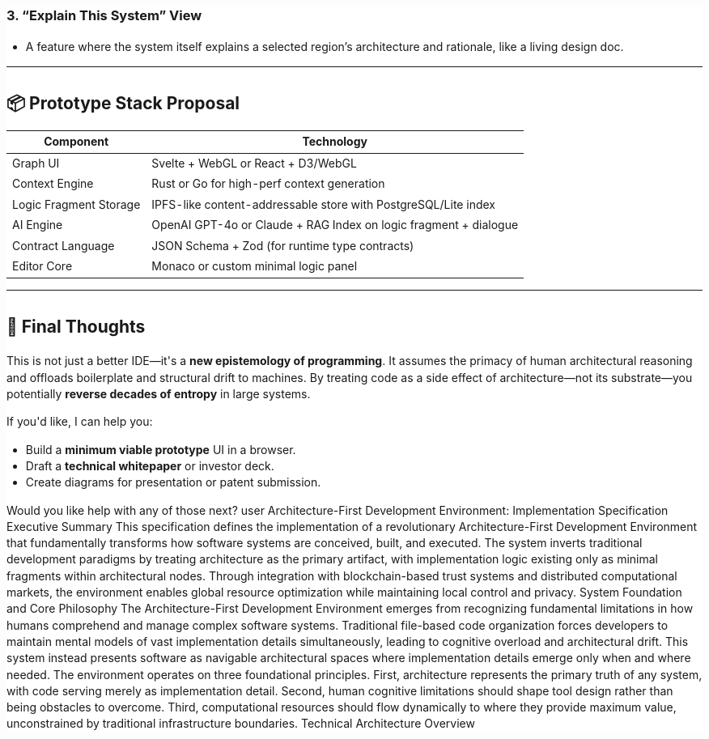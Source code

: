 ### 3. **“Explain This System” View**
- A feature where the system itself explains a selected region’s architecture and rationale, like a living design doc.

---

## 📦 Prototype Stack Proposal

| Component | Technology |
|----------|------------|
| Graph UI | Svelte + WebGL or React + D3/WebGL |
| Context Engine | Rust or Go for high-perf context generation |
| Logic Fragment Storage | IPFS-like content-addressable store with PostgreSQL/Lite index |
| AI Engine | OpenAI GPT-4o or Claude + RAG Index on logic fragment + dialogue |
| Contract Language | JSON Schema + Zod (for runtime type contracts) |
| Editor Core | Monaco or custom minimal logic panel |

---

## 🧭 Final Thoughts

This is not just a better IDE—it's a **new epistemology of programming**. It assumes the primacy of human architectural reasoning and offloads boilerplate and structural drift to machines. By treating code as a side effect of architecture—not its substrate—you potentially **reverse decades of entropy** in large systems.

If you'd like, I can help you:
- Build a **minimum viable prototype** UI in a browser.
- Draft a **technical whitepaper** or investor deck.
- Create diagrams for presentation or patent submission.

Would you like help with any of those next?
user
Architecture-First Development Environment: Implementation Specification
Executive Summary
This specification defines the implementation of a revolutionary Architecture-First Development Environment that fundamentally transforms how software systems are conceived, built, and executed. The system inverts traditional development paradigms by treating architecture as the primary artifact, with implementation logic existing only as minimal fragments within architectural nodes. Through integration with blockchain-based trust systems and distributed computational markets, the environment enables global resource optimization while maintaining local control and privacy.
System Foundation and Core Philosophy
The Architecture-First Development Environment emerges from recognizing fundamental limitations in how humans comprehend and manage complex software systems. Traditional file-based code organization forces developers to maintain mental models of vast implementation details simultaneously, leading to cognitive overload and architectural drift. This system instead presents software as navigable architectural spaces where implementation details emerge only when and where needed.
The environment operates on three foundational principles. First, architecture represents the primary truth of any system, with code serving merely as implementation detail. Second, human cognitive limitations should shape tool design rather than being obstacles to overcome. Third, computational resources should flow dynamically to where they provide maximum value, unconstrained by traditional infrastructure boundaries.
Technical Architecture Overview